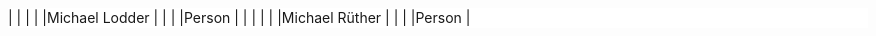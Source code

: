 |                                                                                                                                                                                                                                                                                                                                                                                                                                                                                                                                                                                                                                                                                                                                                                                                                                                                                                                                                                                                                                                                                                                                                                                                                                                                                                                                                                                                                                                                                                                                                                                                                                                                                                                                                                                                                                                                                                                                                                                                                                                                                                                      |                                         |                                           |                                                                                                        |Michael Lodder                |                                                                           |                                              |                                         |Person |
|                                                                                                                                                                                                                                                                                                                                                                                                                                                                                                                                                                                                                                                                                                                                                                                                                                                                                                                                                                                                                                                                                                                                                                                                                                                                                                                                                                                                                                                                                                                                                                                                                                                                                                                                                                                                                                                                                                                                                                                                                                                                                                                      |                                         |                                           |                                                                                                        |Michael Rüther                |                                                                           |                                              |                                         |Person |
